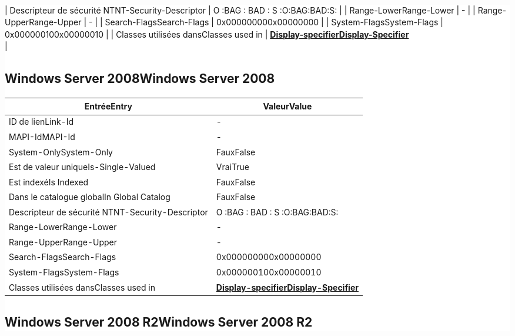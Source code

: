 | <span data-ttu-id="99d6e-188">Descripteur de sécurité NT</span><span class="sxs-lookup"><span data-stu-id="99d6e-188">NT-Security-Descriptor</span></span> | <span data-ttu-id="99d6e-189">O :BAG : BAD : S :</span><span class="sxs-lookup"><span data-stu-id="99d6e-189">O:BAG:BAD:S:</span></span>                                               |
| <span data-ttu-id="99d6e-190">Range-Lower</span><span class="sxs-lookup"><span data-stu-id="99d6e-190">Range-Lower</span></span>            | \-                                                         |
| <span data-ttu-id="99d6e-191">Range-Upper</span><span class="sxs-lookup"><span data-stu-id="99d6e-191">Range-Upper</span></span>            | \-                                                         |
| <span data-ttu-id="99d6e-192">Search-Flags</span><span class="sxs-lookup"><span data-stu-id="99d6e-192">Search-Flags</span></span>           | <span data-ttu-id="99d6e-193">0x00000000</span><span class="sxs-lookup"><span data-stu-id="99d6e-193">0x00000000</span></span>                                                 |
| <span data-ttu-id="99d6e-194">System-Flags</span><span class="sxs-lookup"><span data-stu-id="99d6e-194">System-Flags</span></span>           | <span data-ttu-id="99d6e-195">0x00000010</span><span class="sxs-lookup"><span data-stu-id="99d6e-195">0x00000010</span></span>                                                 |
| <span data-ttu-id="99d6e-196">Classes utilisées dans</span><span class="sxs-lookup"><span data-stu-id="99d6e-196">Classes used in</span></span>        | [<span data-ttu-id="99d6e-197">**Display-specifier**</span><span class="sxs-lookup"><span data-stu-id="99d6e-197">**Display-Specifier**</span></span>](c-displayspecifier.md)<br/> |



## <a name="windows-server-2008"></a><span data-ttu-id="99d6e-198">Windows Server 2008</span><span class="sxs-lookup"><span data-stu-id="99d6e-198">Windows Server 2008</span></span>



| <span data-ttu-id="99d6e-199">Entrée</span><span class="sxs-lookup"><span data-stu-id="99d6e-199">Entry</span></span> | <span data-ttu-id="99d6e-200">Valeur</span><span class="sxs-lookup"><span data-stu-id="99d6e-200">Value</span></span> |
|------------------------|------------------------------------------------------------|
| <span data-ttu-id="99d6e-201">ID de lien</span><span class="sxs-lookup"><span data-stu-id="99d6e-201">Link-Id</span></span>                | \-                                                         |
| <span data-ttu-id="99d6e-202">MAPI-Id</span><span class="sxs-lookup"><span data-stu-id="99d6e-202">MAPI-Id</span></span>                | \-                                                         |
| <span data-ttu-id="99d6e-203">System-Only</span><span class="sxs-lookup"><span data-stu-id="99d6e-203">System-Only</span></span>            | <span data-ttu-id="99d6e-204">Faux</span><span class="sxs-lookup"><span data-stu-id="99d6e-204">False</span></span>                                                      |
| <span data-ttu-id="99d6e-205">Est de valeur unique</span><span class="sxs-lookup"><span data-stu-id="99d6e-205">Is-Single-Valued</span></span>       | <span data-ttu-id="99d6e-206">Vrai</span><span class="sxs-lookup"><span data-stu-id="99d6e-206">True</span></span>                                                       |
| <span data-ttu-id="99d6e-207">Est indexé</span><span class="sxs-lookup"><span data-stu-id="99d6e-207">Is Indexed</span></span>             | <span data-ttu-id="99d6e-208">Faux</span><span class="sxs-lookup"><span data-stu-id="99d6e-208">False</span></span>                                                      |
| <span data-ttu-id="99d6e-209">Dans le catalogue global</span><span class="sxs-lookup"><span data-stu-id="99d6e-209">In Global Catalog</span></span>      | <span data-ttu-id="99d6e-210">Faux</span><span class="sxs-lookup"><span data-stu-id="99d6e-210">False</span></span>                                                      |
| <span data-ttu-id="99d6e-211">Descripteur de sécurité NT</span><span class="sxs-lookup"><span data-stu-id="99d6e-211">NT-Security-Descriptor</span></span> | <span data-ttu-id="99d6e-212">O :BAG : BAD : S :</span><span class="sxs-lookup"><span data-stu-id="99d6e-212">O:BAG:BAD:S:</span></span>                                               |
| <span data-ttu-id="99d6e-213">Range-Lower</span><span class="sxs-lookup"><span data-stu-id="99d6e-213">Range-Lower</span></span>            | \-                                                         |
| <span data-ttu-id="99d6e-214">Range-Upper</span><span class="sxs-lookup"><span data-stu-id="99d6e-214">Range-Upper</span></span>            | \-                                                         |
| <span data-ttu-id="99d6e-215">Search-Flags</span><span class="sxs-lookup"><span data-stu-id="99d6e-215">Search-Flags</span></span>           | <span data-ttu-id="99d6e-216">0x00000000</span><span class="sxs-lookup"><span data-stu-id="99d6e-216">0x00000000</span></span>                                                 |
| <span data-ttu-id="99d6e-217">System-Flags</span><span class="sxs-lookup"><span data-stu-id="99d6e-217">System-Flags</span></span>           | <span data-ttu-id="99d6e-218">0x00000010</span><span class="sxs-lookup"><span data-stu-id="99d6e-218">0x00000010</span></span>                                                 |
| <span data-ttu-id="99d6e-219">Classes utilisées dans</span><span class="sxs-lookup"><span data-stu-id="99d6e-219">Classes used in</span></span>        | [<span data-ttu-id="99d6e-220">**Display-specifier**</span><span class="sxs-lookup"><span data-stu-id="99d6e-220">**Display-Specifier**</span></span>](c-displayspecifier.md)<br/> |



## <a name="windows-server-2008-r2"></a><span data-ttu-id="99d6e-221">Windows Server 2008 R2</span><span class="sxs-lookup"><span data-stu-id="99d6e-221">Windows Server 2008 R2</span></span>


